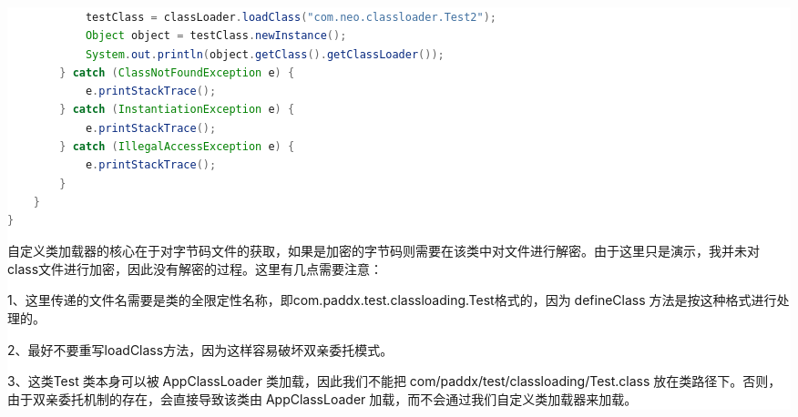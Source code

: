 ```java
            testClass = classLoader.loadClass("com.neo.classloader.Test2");
            Object object = testClass.newInstance();
            System.out.println(object.getClass().getClassLoader());
        } catch (ClassNotFoundException e) {
            e.printStackTrace();
        } catch (InstantiationException e) {
            e.printStackTrace();
        } catch (IllegalAccessException e) {
            e.printStackTrace();
        }
    }
}
```
自定义类加载器的核心在于对字节码文件的获取，如果是加密的字节码则需要在该类中对文件进行解密。由于这里只是演示，我并未对class文件进行加密，因此没有解密的过程。这里有几点需要注意：

1、这里传递的文件名需要是类的全限定性名称，即com.paddx.test.classloading.Test格式的，因为 defineClass 方法是按这种格式进行处理的。

2、最好不要重写loadClass方法，因为这样容易破坏双亲委托模式。

3、这类Test 类本身可以被 AppClassLoader 类加载，因此我们不能把 com/paddx/test/classloading/Test.class 放在类路径下。否则，由于双亲委托机制的存在，会直接导致该类由 AppClassLoader 加载，而不会通过我们自定义类加载器来加载。